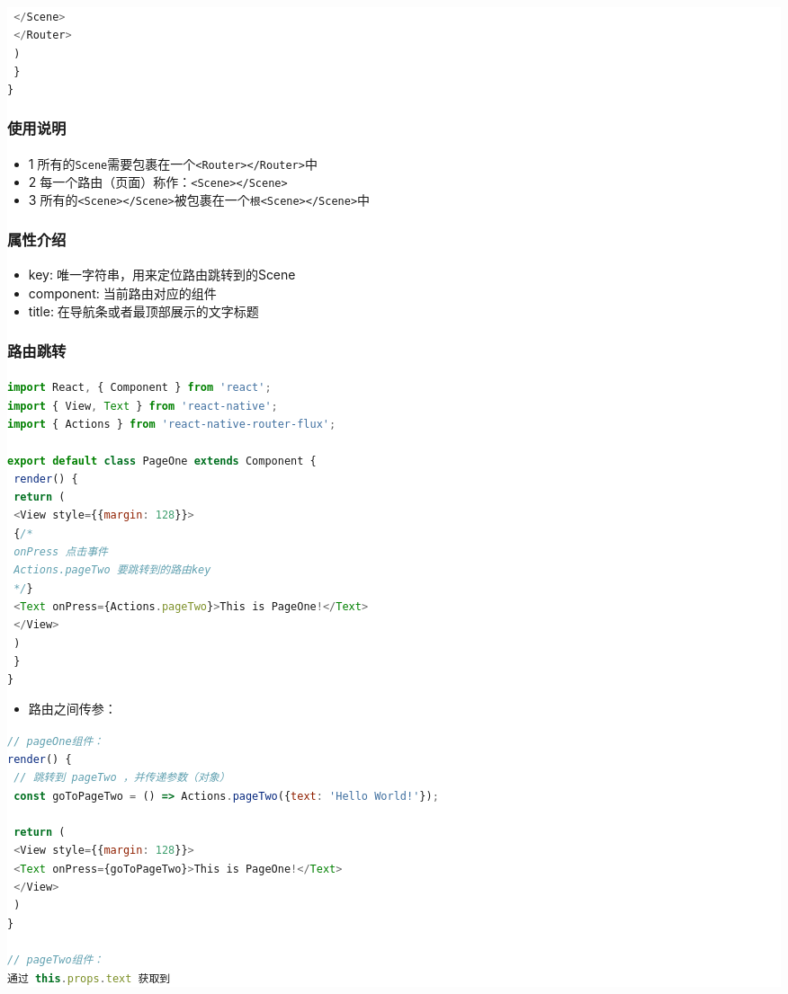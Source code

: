 ```js
 </Scene>
 </Router>
 )
 }
}
```

### 使用说明

- 1 所有的`Scene`需要包裹在一个`<Router></Router>`中
- 2 每一个路由（页面）称作：`<Scene></Scene>`
- 3 所有的`<Scene></Scene>`被包裹在一个`根<Scene></Scene>`中

### 属性介绍

- key: 唯一字符串，用来定位路由跳转到的Scene
- component: 当前路由对应的组件
- title: 在导航条或者最顶部展示的文字标题

### 路由跳转

```js
import React, { Component } from 'react';
import { View, Text } from 'react-native';
import { Actions } from 'react-native-router-flux';

export default class PageOne extends Component {
 render() {
 return (
 <View style={{margin: 128}}>
 {/*
 onPress 点击事件
 Actions.pageTwo 要跳转到的路由key
 */}
 <Text onPress={Actions.pageTwo}>This is PageOne!</Text>
 </View>
 )
 }
}
```

- 路由之间传参：

```js
// pageOne组件：
render() {
 // 跳转到 pageTwo ，并传递参数（对象）
 const goToPageTwo = () => Actions.pageTwo({text: 'Hello World!'});

 return (
 <View style={{margin: 128}}>
 <Text onPress={goToPageTwo}>This is PageOne!</Text>
 </View>
 )
}

// pageTwo组件：
通过 this.props.text 获取到
```
